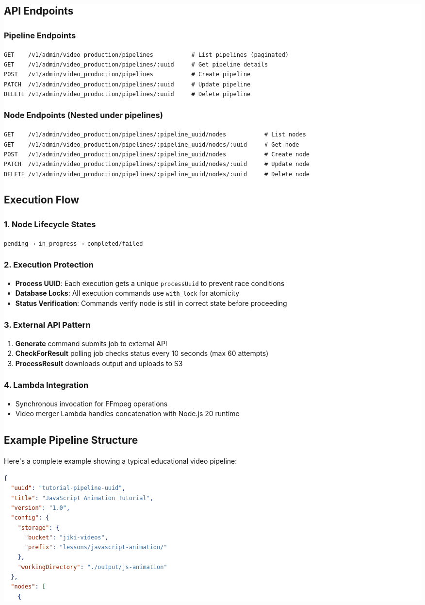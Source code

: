 ## API Endpoints

### Pipeline Endpoints

```
GET    /v1/admin/video_production/pipelines           # List pipelines (paginated)
GET    /v1/admin/video_production/pipelines/:uuid     # Get pipeline details
POST   /v1/admin/video_production/pipelines           # Create pipeline
PATCH  /v1/admin/video_production/pipelines/:uuid     # Update pipeline
DELETE /v1/admin/video_production/pipelines/:uuid     # Delete pipeline
```

### Node Endpoints (Nested under pipelines)

```
GET    /v1/admin/video_production/pipelines/:pipeline_uuid/nodes           # List nodes
GET    /v1/admin/video_production/pipelines/:pipeline_uuid/nodes/:uuid     # Get node
POST   /v1/admin/video_production/pipelines/:pipeline_uuid/nodes           # Create node
PATCH  /v1/admin/video_production/pipelines/:pipeline_uuid/nodes/:uuid     # Update node
DELETE /v1/admin/video_production/pipelines/:pipeline_uuid/nodes/:uuid     # Delete node
```

## Execution Flow

### 1. Node Lifecycle States

```
pending → in_progress → completed/failed
```

### 2. Execution Protection

- **Process UUID**: Each execution gets a unique `processUuid` to prevent race conditions
- **Database Locks**: All execution commands use `with_lock` for atomicity
- **Status Verification**: Commands verify node is still in correct state before proceeding

### 3. External API Pattern

1. **Generate** command submits job to external API
2. **CheckForResult** polling job checks status every 10 seconds (max 60 attempts)
3. **ProcessResult** downloads output and uploads to S3

### 4. Lambda Integration

- Synchronous invocation for FFmpeg operations
- Video merger Lambda handles concatenation with Node.js 20 runtime

## Example Pipeline Structure

Here's a complete example showing a typical educational video pipeline:

```json
{
  "uuid": "tutorial-pipeline-uuid",
  "title": "JavaScript Animation Tutorial",
  "version": "1.0",
  "config": {
    "storage": {
      "bucket": "jiki-videos",
      "prefix": "lessons/javascript-animation/"
    },
    "workingDirectory": "./output/js-animation"
  },
  "nodes": [
    {
```